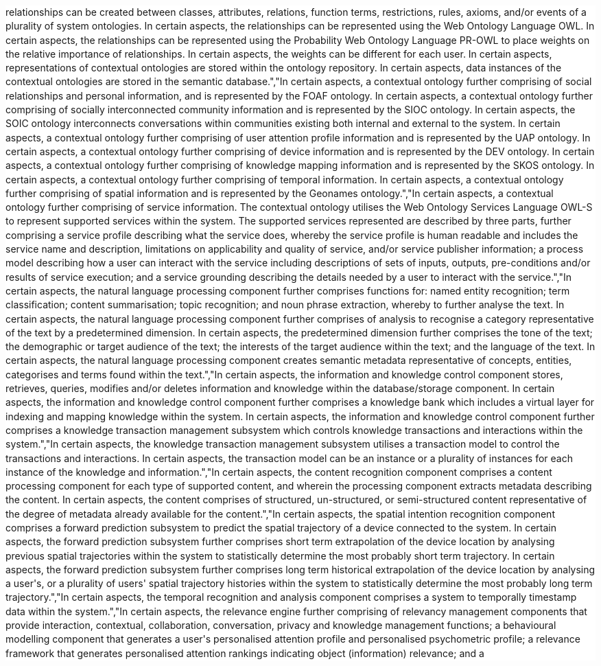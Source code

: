 relationships can be created between classes, attributes, relations, function terms, restrictions, rules, axioms, and\/or events of a plurality of system ontologies. In certain aspects, the relationships can be represented using the Web Ontology Language OWL. In certain aspects, the relationships can be represented using the Probability Web Ontology Language PR-OWL to place weights on the relative importance of relationships. In certain aspects, the weights can be different for each user. In certain aspects, representations of contextual ontologies are stored within the ontology repository. In certain aspects, data instances of the contextual ontologies are stored in the semantic database.","In certain aspects, a contextual ontology further comprising of social relationships and personal information, and is represented by the FOAF ontology. In certain aspects, a contextual ontology further comprising of socially interconnected community information and is represented by the SIOC ontology. In certain aspects, the SOIC ontology interconnects conversations within communities existing both internal and external to the system. In certain aspects, a contextual ontology further comprising of user attention profile information and is represented by the UAP ontology. In certain aspects, a contextual ontology further comprising of device information and is represented by the DEV ontology. In certain aspects, a contextual ontology further comprising of knowledge mapping information and is represented by the SKOS ontology. In certain aspects, a contextual ontology further comprising of temporal information. In certain aspects, a contextual ontology further comprising of spatial information and is represented by the Geonames ontology.","In certain aspects, a contextual ontology further comprising of service information. The contextual ontology utilises the Web Ontology Services Language OWL-S to represent supported services within the system. The supported services represented are described by three parts, further comprising a service profile describing what the service does, whereby the service profile is human readable and includes the service name and description, limitations on applicability and quality of service, and\/or service publisher information; a process model describing how a user can interact with the service including descriptions of sets of inputs, outputs, pre-conditions and\/or results of service execution; and a service grounding describing the details needed by a user to interact with the service.","In certain aspects, the natural language processing component further comprises functions for: named entity recognition; term classification; content summarisation; topic recognition; and noun phrase extraction, whereby to further analyse the text. In certain aspects, the natural language processing component further comprises of analysis to recognise a category representative of the text by a predetermined dimension. In certain aspects, the predetermined dimension further comprises the tone of the text; the demographic or target audience of the text; the interests of the target audience within the text; and the language of the text. In certain aspects, the natural language processing component creates semantic metadata representative of concepts, entities, categorises and terms found within the text.","In certain aspects, the information and knowledge control component stores, retrieves, queries, modifies and\/or deletes information and knowledge within the database\/storage component. In certain aspects, the information and knowledge control component further comprises a knowledge bank which includes a virtual layer for indexing and mapping knowledge within the system. In certain aspects, the information and knowledge control component further comprises a knowledge transaction management subsystem which controls knowledge transactions and interactions within the system.","In certain aspects, the knowledge transaction management subsystem utilises a transaction model to control the transactions and interactions. In certain aspects, the transaction model can be an instance or a plurality of instances for each instance of the knowledge and information.","In certain aspects, the content recognition component comprises a content processing component for each type of supported content, and wherein the processing component extracts metadata describing the content. In certain aspects, the content comprises of structured, un-structured, or semi-structured content representative of the degree of metadata already available for the content.","In certain aspects, the spatial intention recognition component comprises a forward prediction subsystem to predict the spatial trajectory of a device connected to the system. In certain aspects, the forward prediction subsystem further comprises short term extrapolation of the device location by analysing previous spatial trajectories within the system to statistically determine the most probably short term trajectory. In certain aspects, the forward prediction subsystem further comprises long term historical extrapolation of the device location by analysing a user's, or a plurality of users' spatial trajectory histories within the system to statistically determine the most probably long term trajectory.","In certain aspects, the temporal recognition and analysis component comprises a system to temporally timestamp data within the system.","In certain aspects, the relevance engine further comprising of relevancy management components that provide interaction, contextual, collaboration, conversation, privacy and knowledge management functions; a behavioural modelling component that generates a user's personalised attention profile and personalised psychometric profile; a relevance framework that generates personalised attention rankings indicating object (information) relevance; and a